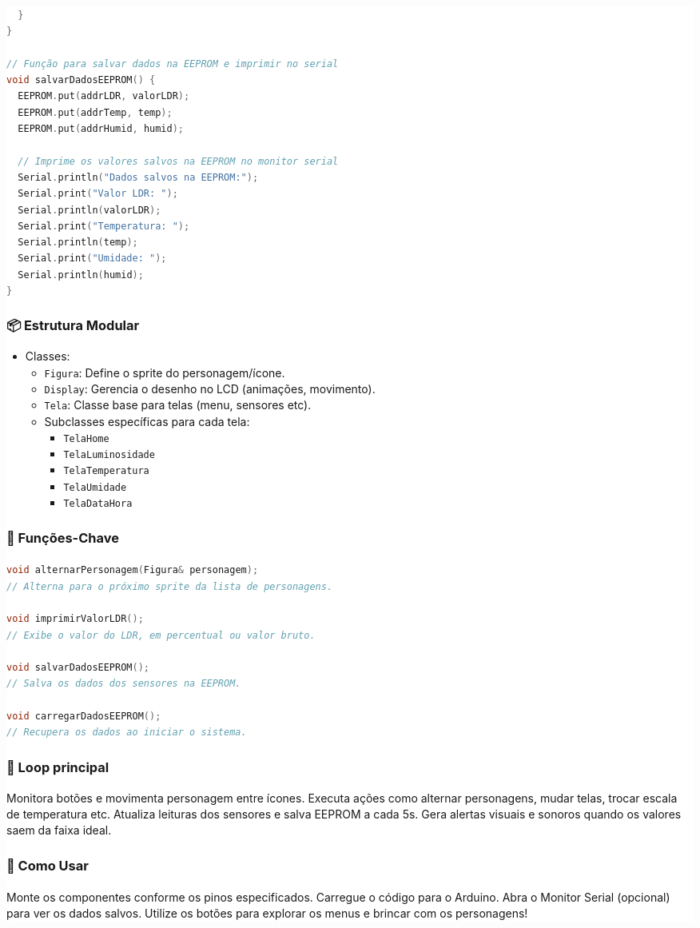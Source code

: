 ```cpp
  }
}

// Função para salvar dados na EEPROM e imprimir no serial
void salvarDadosEEPROM() {
  EEPROM.put(addrLDR, valorLDR);
  EEPROM.put(addrTemp, temp);
  EEPROM.put(addrHumid, humid);

  // Imprime os valores salvos na EEPROM no monitor serial
  Serial.println("Dados salvos na EEPROM:");
  Serial.print("Valor LDR: ");
  Serial.println(valorLDR);
  Serial.print("Temperatura: ");
  Serial.println(temp);
  Serial.print("Umidade: ");
  Serial.println(humid);
}

```

### 📦 Estrutura Modular

- Classes:
  - `Figura`: Define o sprite do personagem/ícone.
  - `Display`: Gerencia o desenho no LCD (animações, movimento).
  - `Tela`: Classe base para telas (menu, sensores etc).
  - Subclasses específicas para cada tela:
    - `TelaHome`
    - `TelaLuminosidade`
    - `TelaTemperatura`
    - `TelaUmidade`
    - `TelaDataHora`

### 🧠 Funções-Chave

```cpp
void alternarPersonagem(Figura& personagem);
// Alterna para o próximo sprite da lista de personagens.

void imprimirValorLDR();
// Exibe o valor do LDR, em percentual ou valor bruto.

void salvarDadosEEPROM();
// Salva os dados dos sensores na EEPROM.

void carregarDadosEEPROM();
// Recupera os dados ao iniciar o sistema.
```

### 🔄 Loop principal
Monitora botões e movimenta personagem entre ícones.
Executa ações como alternar personagens, mudar telas, trocar escala de temperatura etc.
Atualiza leituras dos sensores e salva EEPROM a cada 5s.
Gera alertas visuais e sonoros quando os valores saem da faixa ideal.
### 🧪 Como Usar
Monte os componentes conforme os pinos especificados.
Carregue o código para o Arduino.
Abra o Monitor Serial (opcional) para ver os dados salvos.
Utilize os botões para explorar os menus e brincar com os personagens!
